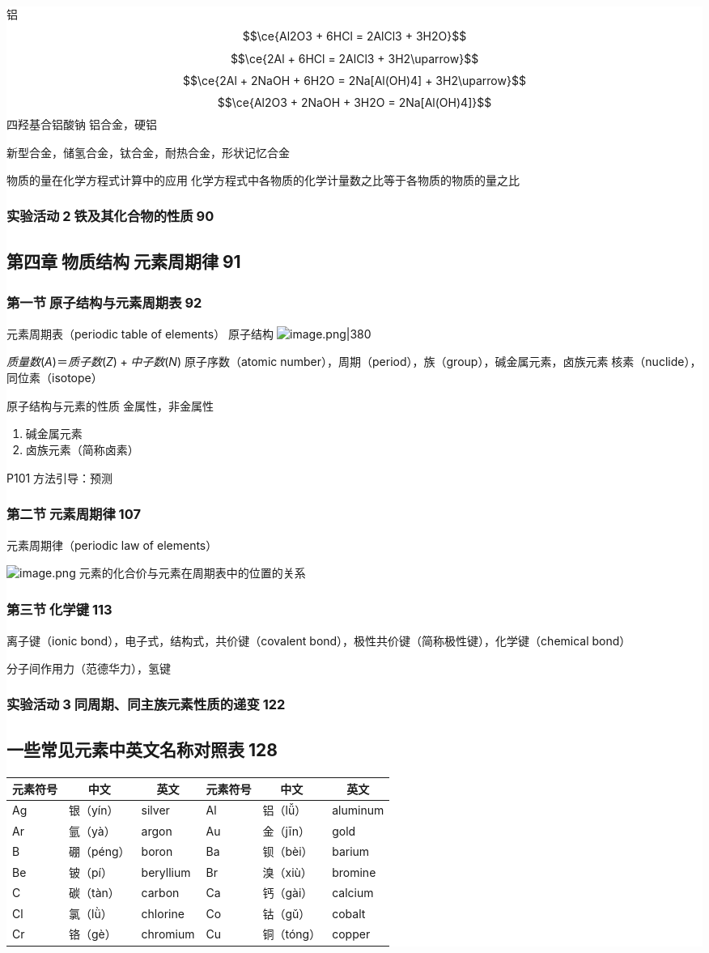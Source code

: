 铝
$$\ce{Al2O3 + 6HCl = 2AlCl3 + 3H2O}$$
$$\ce{2Al + 6HCl = 2AlCl3 + 3H2\uparrow}$$
$$\ce{2Al + 2NaOH + 6H2O = 2Na[Al(OH)4] + 3H2\uparrow}$$
$$\ce{Al2O3 + 2NaOH + 3H2O = 2Na[Al(OH)4]}$$
四羟基合铝酸钠
铝合金，硬铝

新型合金，储氢合金，钛合金，耐热合金，形状记忆合金

物质的量在化学方程式计算中的应用
化学方程式中各物质的化学计量数之比等于各物质的物质的量之比

### 实验活动 2 铁及其化合物的性质 90

## 第四章 物质结构 元素周期律 91

### 第一节 原子结构与元素周期表 92

元素周期表（periodic table of elements）
原子结构
![image.png|380](https://pictures-1323793543.cos.ap-nanjing.myqcloud.com/pics/20240319151223.png)

$质量数 (A) ＝ 质子数 (Z) + 中子数 (N)$
原子序数（atomic number），周期（period），族（group），碱金属元素，卤族元素
核素（nuclide），同位素（isotope）

原子结构与元素的性质
金属性，非金属性
1. 碱金属元素
2. 卤族元素（简称卤素）

P101 方法引导：预测

### 第二节 元素周期律 107

元素周期律（periodic law of elements）

![image.png](https://pictures-1323793543.cos.ap-nanjing.myqcloud.com/pics/20240319153609.png)
元素的化合价与元素在周期表中的位置的关系

### 第三节 化学键 113

离子键（ionic bond），电子式，结构式，共价键（covalent bond），极性共价键（简称极性键），化学键（chemical bond）

分子间作用力（范德华力），氢键

### 实验活动 3 同周期、同主族元素性质的递变 122

## 一些常见元素中英文名称对照表 128

| **元素符号** | **中文**  | **英文**     | **元素符号** | **中文**  | **英文**    |
| -------- | ------- | ---------- | -------- | ------- | --------- |
| Ag       | 银（yín）  | silver     | Al       | 铝（lǚ）   | aluminum  |
| Ar       | 氩（yà）   | argon      | Au       | 金（jīn）  | gold      |
| B        | 硼（péng） | boron      | Ba       | 钡（bèi）  | barium    |
| Be       | 铍（pí）   | beryllium  | Br       | 溴（xiù）  | bromine   |
| C        | 碳（tàn）  | carbon     | Ca       | 钙（gài）  | calcium   |
| Cl       | 氯（lǜ）   | chlorine   | Co       | 钴（gǔ）   | cobalt    |
| Cr       | 铬（gè）   | chromium   | Cu       | 铜（tóng） | copper    |